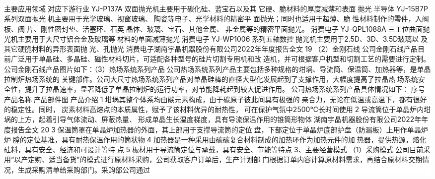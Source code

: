 主要应用领域
对应下游行业
YJ-P137A
双面抛光机主要用于碳化硅、蓝宝石以及其
它硬、脆材料的厚度减薄和表面
抛光
半导体
YJ-15B7P
系列双面抛光
机主要用于光学玻璃、视窗玻璃、
陶瓷等电子、光学材料的精密平
面抛光；同时也适用于超薄、脆
性材料制作的零件，入阀板、阀
片、刚性密封垫、活塞环、石英
晶体、玻璃、宝石、其他金属、
非金属等的精密平面抛光。
消费电子
YJ-QPL1088A
三工位曲面抛
光机主要用于大尺寸铝合金及玻璃等
材料的单面减薄抛光
消费电子
YJ-WP1006
系列五轴数控
抛光机主要用于2.5D、3D、3.5D玻璃以
及其它硬脆材料的异形表面抛
光、孔抛光
消费电子湖南宇晶机器股份有限公司2022年年度报告全文
19
（2）金刚石线
公司金刚石线产品目前广泛用于单晶硅、多晶硅、磁性材料切片，可适配各种型号的硅片切割专用机和改
造机，并可根据客户机型和切割工艺的需要进行定制。
公司金刚石线产品图片如下：（3）热场系统系列产品
公司热场系统系列产品主要包括多种规格的坩埚、导流筒、保温筒、加热器等，是单晶拉制炉热场系统的
关键部件。公司大尺寸热场系统系列产品对单晶硅棒的直径大型化发展起到了支撑作用，大幅度提高了拉晶热
场系统安全性，提升了拉晶速率，显著降低了单晶拉制炉的运行功率，对节能降耗起到较大促进作用。
公司热场系统系列产品具体情况如下：
序号产品名称
产品部件图
产品介绍
1
坩埚其整个体系均由碳元素构成，由于碳原子彼此间具有极强的
亲合力，无论在低温或高温下，都有很好的稳定性。同时，
炭素材料高熔点的本质属性，赋予了该材料优异的耐热性，
可在保护气氛中2500℃长时间使用
2
导流筒位于单晶炉内坩埚的上方，起着引导气体流动、屏蔽热量、
形成单晶生长温度梯度，具有导流保温作用的锥筒形物体
湖南宇晶机器股份有限公司2022年年度报告全文
20
3
保温筒罩在单晶炉加热器的外面，其上部用于支撑导流筒的定位
盘，下部定位于单晶炉底部护盘（防漏板）上用作单晶炉炉
膛的定位基准，具有耐热保温作用的筒状物
4
加热器是一种采用由碳碳复合材料制成的加热环作为加热元件的加
热器，提供热源，熔化硅料，具有安全、经济和可设计等特
点
5
板材用于导流筒定位与承载，具有安全、节能等特点
3、主要经营模式
（1）采购模式
公司目前采用“以产定购、适当备货”的模式进行原材料采购，公司获取客户订单后，生产计划部
门根据订单内容计算原材料需求，再结合原材料交期情况，生成采购清单给采购部门。采购部公司通过